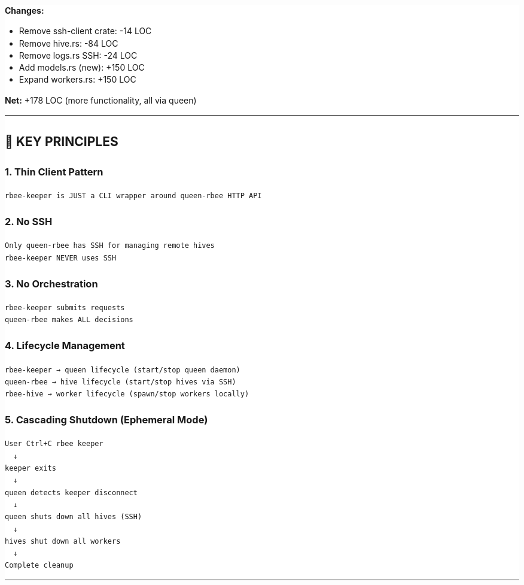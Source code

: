 **Changes:**
- Remove ssh-client crate: -14 LOC
- Remove hive.rs: -84 LOC
- Remove logs.rs SSH: -24 LOC
- Add models.rs (new): +150 LOC
- Expand workers.rs: +150 LOC

**Net:** +178 LOC (more functionality, all via queen)

---

## 🔑 KEY PRINCIPLES

### 1. Thin Client Pattern
```
rbee-keeper is JUST a CLI wrapper around queen-rbee HTTP API
```

### 2. No SSH
```
Only queen-rbee has SSH for managing remote hives
rbee-keeper NEVER uses SSH
```

### 3. No Orchestration
```
rbee-keeper submits requests
queen-rbee makes ALL decisions
```

### 4. Lifecycle Management
```
rbee-keeper → queen lifecycle (start/stop queen daemon)
queen-rbee → hive lifecycle (start/stop hives via SSH)
rbee-hive → worker lifecycle (spawn/stop workers locally)
```

### 5. Cascading Shutdown (Ephemeral Mode)
```
User Ctrl+C rbee keeper
  ↓
keeper exits
  ↓
queen detects keeper disconnect
  ↓
queen shuts down all hives (SSH)
  ↓
hives shut down all workers
  ↓
Complete cleanup
```

---